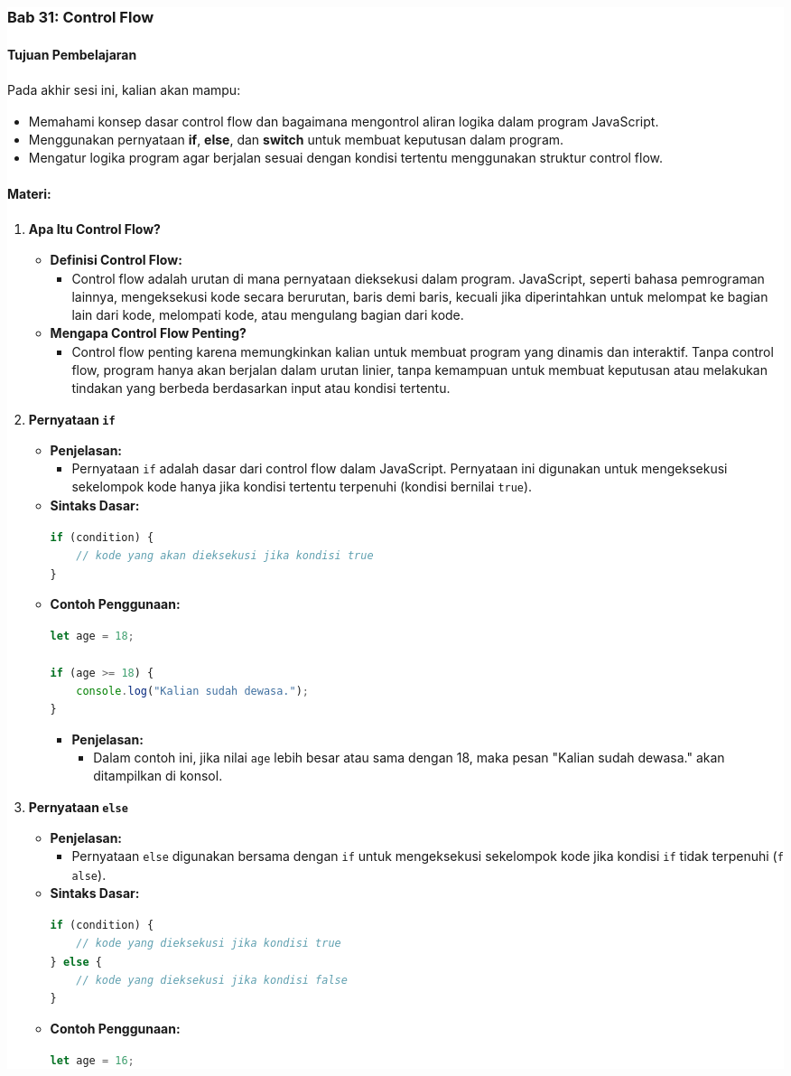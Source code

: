 ### **Bab 31: Control Flow**

#### **Tujuan Pembelajaran**
Pada akhir sesi ini, kalian akan mampu:
- Memahami konsep dasar control flow dan bagaimana mengontrol aliran logika dalam program JavaScript.
- Menggunakan pernyataan **if**, **else**, dan **switch** untuk membuat keputusan dalam program.
- Mengatur logika program agar berjalan sesuai dengan kondisi tertentu menggunakan struktur control flow.

#### **Materi:**

1. **Apa Itu Control Flow?**
   - **Definisi Control Flow:**
     - Control flow adalah urutan di mana pernyataan dieksekusi dalam program. JavaScript, seperti bahasa pemrograman lainnya, mengeksekusi kode secara berurutan, baris demi baris, kecuali jika diperintahkan untuk melompat ke bagian lain dari kode, melompati kode, atau mengulang bagian dari kode.
   - **Mengapa Control Flow Penting?**
     - Control flow penting karena memungkinkan kalian untuk membuat program yang dinamis dan interaktif. Tanpa control flow, program hanya akan berjalan dalam urutan linier, tanpa kemampuan untuk membuat keputusan atau melakukan tindakan yang berbeda berdasarkan input atau kondisi tertentu.

2. **Pernyataan `if`**
   - **Penjelasan:**
     - Pernyataan `if` adalah dasar dari control flow dalam JavaScript. Pernyataan ini digunakan untuk mengeksekusi sekelompok kode hanya jika kondisi tertentu terpenuhi (kondisi bernilai `true`).
   - **Sintaks Dasar:**
     ```javascript
     if (condition) {
         // kode yang akan dieksekusi jika kondisi true
     }
     ```
   - **Contoh Penggunaan:**
     ```javascript
     let age = 18;

     if (age >= 18) {
         console.log("Kalian sudah dewasa.");
     }
     ```
     - **Penjelasan:**
       - Dalam contoh ini, jika nilai `age` lebih besar atau sama dengan 18, maka pesan "Kalian sudah dewasa." akan ditampilkan di konsol.

3. **Pernyataan `else`**
   - **Penjelasan:**
     - Pernyataan `else` digunakan bersama dengan `if` untuk mengeksekusi sekelompok kode jika kondisi `if` tidak terpenuhi (`false`).
   - **Sintaks Dasar:**
     ```javascript
     if (condition) {
         // kode yang dieksekusi jika kondisi true
     } else {
         // kode yang dieksekusi jika kondisi false
     }
     ```
   - **Contoh Penggunaan:**
     ```javascript
     let age = 16;

